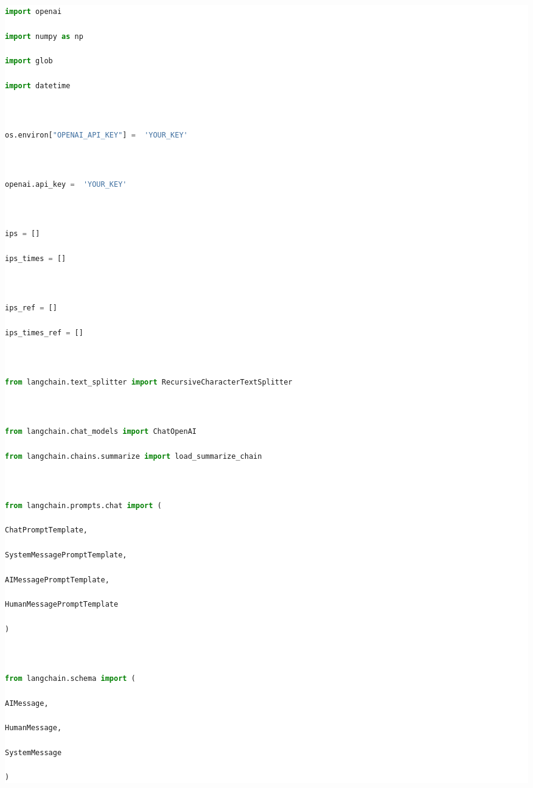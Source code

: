 ```Python
import openai

import numpy as np

import glob

import datetime



os.environ["OPENAI_API_KEY"] =  'YOUR_KEY'

  

openai.api_key =  'YOUR_KEY'

  

ips = []

ips_times = []

  

ips_ref = []

ips_times_ref = []

  

from langchain.text_splitter import RecursiveCharacterTextSplitter

  

from langchain.chat_models import ChatOpenAI

from langchain.chains.summarize import load_summarize_chain

  

from langchain.prompts.chat import (

ChatPromptTemplate,

SystemMessagePromptTemplate,

AIMessagePromptTemplate,

HumanMessagePromptTemplate

)

  

from langchain.schema import (

AIMessage,

HumanMessage,

SystemMessage

)
```